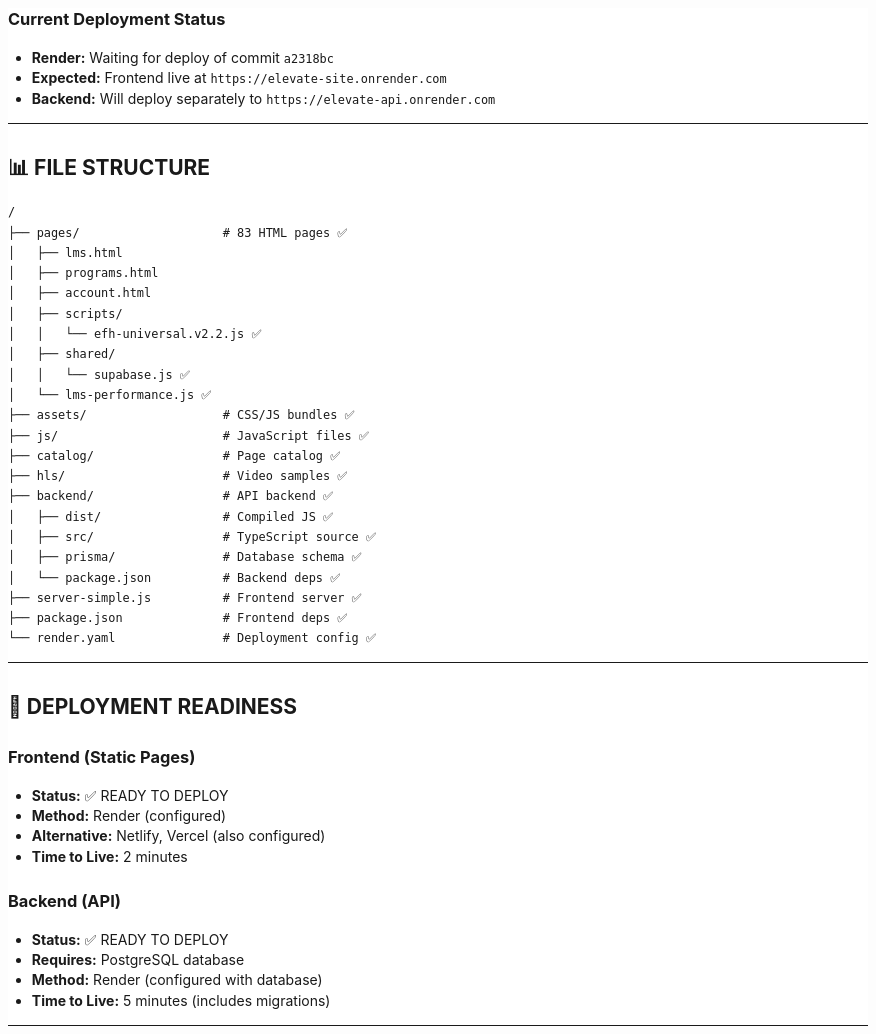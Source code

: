 ### Current Deployment Status
- **Render:** Waiting for deploy of commit `a2318bc`
- **Expected:** Frontend live at `https://elevate-site.onrender.com`
- **Backend:** Will deploy separately to `https://elevate-api.onrender.com`

---

## 📊 FILE STRUCTURE

```
/
├── pages/                    # 83 HTML pages ✅
│   ├── lms.html
│   ├── programs.html
│   ├── account.html
│   ├── scripts/
│   │   └── efh-universal.v2.2.js ✅
│   ├── shared/
│   │   └── supabase.js ✅
│   └── lms-performance.js ✅
├── assets/                   # CSS/JS bundles ✅
├── js/                       # JavaScript files ✅
├── catalog/                  # Page catalog ✅
├── hls/                      # Video samples ✅
├── backend/                  # API backend ✅
│   ├── dist/                 # Compiled JS ✅
│   ├── src/                  # TypeScript source ✅
│   ├── prisma/               # Database schema ✅
│   └── package.json          # Backend deps ✅
├── server-simple.js          # Frontend server ✅
├── package.json              # Frontend deps ✅
└── render.yaml               # Deployment config ✅
```

---

## 🚀 DEPLOYMENT READINESS

### Frontend (Static Pages)
- **Status:** ✅ READY TO DEPLOY
- **Method:** Render (configured)
- **Alternative:** Netlify, Vercel (also configured)
- **Time to Live:** 2 minutes

### Backend (API)
- **Status:** ✅ READY TO DEPLOY
- **Requires:** PostgreSQL database
- **Method:** Render (configured with database)
- **Time to Live:** 5 minutes (includes migrations)

---